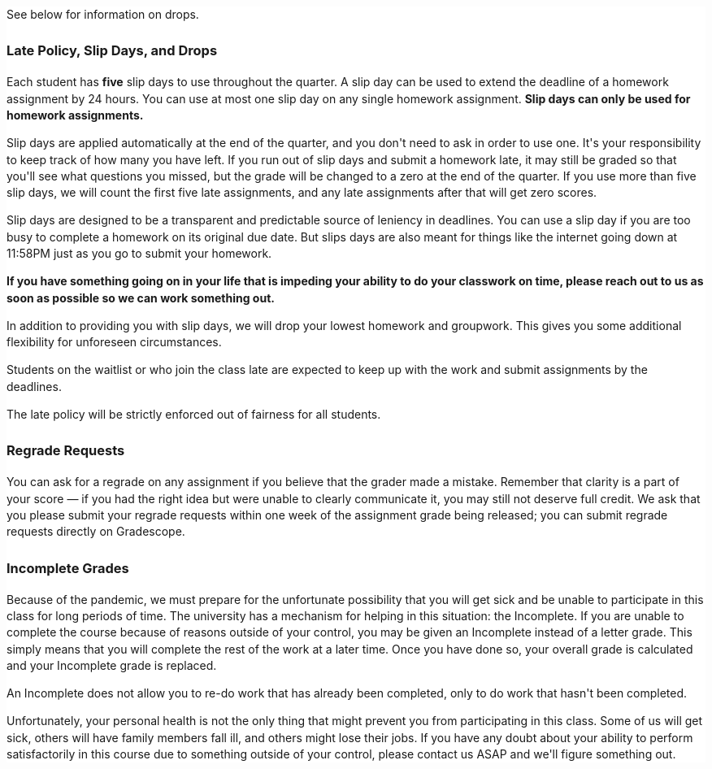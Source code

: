 See below for information on drops.
             
### Late Policy, Slip Days, and Drops

Each student has **five** slip days to use throughout the quarter. A slip day can be used to extend the deadline of a homework assignment by 24 hours. You can use at most one slip day on any single homework assignment. **Slip days can only be used for homework assignments.**

Slip days are applied automatically at the end of the quarter, and you don't need to ask in order to use one. It's your responsibility to keep track of how many you have left. If you run out of slip days and submit a homework late, it may still be graded so that you'll see what questions you missed, but the grade will be changed to a zero at the end of the quarter. If you use more than five slip days, we will count the first five late assignments, and any late assignments after that will get zero scores.

Slip days are designed to be a transparent and predictable source of leniency in deadlines. You can use a slip day if you are too busy to complete a homework on its original due date. But slips days are also meant for things like the internet going down at 11:58PM just as you go to submit your homework.

**If you have something going on in your life that is impeding your ability to do your classwork on time, please reach out to us as soon as possible so we can work something out.**

In addition to providing you with slip days, we will drop your lowest homework and groupwork. This gives you some additional flexibility for unforeseen circumstances.

Students on the waitlist or who join the class late are expected to keep up with the work and submit assignments by the deadlines.

The late policy will be strictly enforced out of fairness for all students.

### Regrade Requests 

You can ask for a regrade on any assignment if you believe that the grader made a mistake. Remember that clarity is a part of your score — if you had the right idea but were unable to clearly communicate it, you may still not deserve full credit. We ask that you please submit your regrade requests within one week of the assignment grade being released; you can submit regrade requests directly on Gradescope.

### Incomplete Grades

Because of the pandemic, we must prepare for the unfortunate possibility that you will get sick and be unable to participate in this class for long periods of time. The university has a mechanism for helping in this situation: the Incomplete. If you are unable to complete the course because of reasons outside of your control, you may be given an Incomplete instead of a letter grade. This simply means that you will complete the rest of the work at a later time. Once you have done so, your overall grade is calculated and your Incomplete grade is replaced.

An Incomplete does not allow you to re-do work that has already been completed, only to do work that hasn't been completed.

Unfortunately, your personal health is not the only thing that might prevent you from participating in this class. Some of us will get sick, others will have family members fall ill, and others might lose their jobs. If you have any doubt about your ability to perform satisfactorily in this course due to something outside of your control, please contact us ASAP and we'll figure something out.
